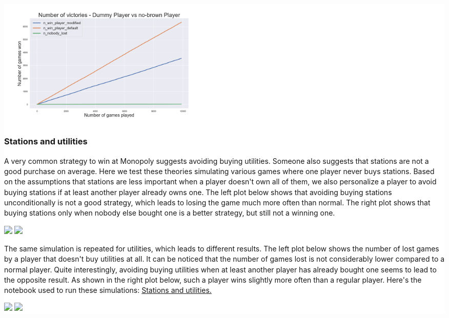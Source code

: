   <img src="images/dummy_vs_no_brown.png" width="400" />
</p>

### Stations and utilities
A very common strategy to win at Monopoly suggests avoiding buying utilities. Someone also suggests that stations are not a good purchase on average. Here we test these theories simulating various games where one player never buys stations. Based on the assumptions that stations are less important when a player doesn't own all of them, we also personalize a player to avoid buying stations if at least another player already owns one.
The left plot below shows that avoiding buying stations unconditionally is not a good strategy, which leads to losing the game much more often than normal. The right plot shows that buying stations only when nobody else bought one is a better strategy, but still not a winning one.
<p float="left">
  <img src="images/no_stations.png" width="410" />
  <img src="images/no_stations_if_other_own.png" width="420" />
</p>

The same simulation is repeated for utilities, which leads to different results. The left plot below shows the number of lost games by a player that doesn't buy utilities at all. It can be noticed that the number of games lost is not considerably lower compared to a normal player. Quite interestingly, avoiding buying utilities when at least another player has already bought one seems to lead to the opposite result. As shown in the right plot below, such a player wins slightly more often than a regular player.
Here's the notebook used to run these simulations: [Stations and utilities.](notebooks/do_not_buy_utilities.ipynb)
<p float="left">
  <img src="images/no_utilities.png" width="410" />
  <img src="images/no_utilities_if_other_own.png" width="420" />
</p>
